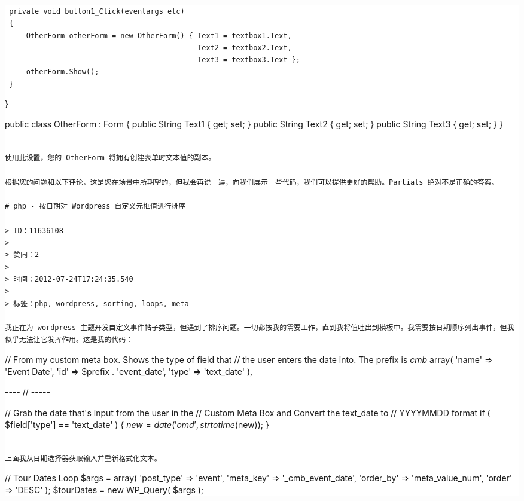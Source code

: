     private void button1_Click(eventargs etc)
     {
         OtherForm otherForm = new OtherForm() { Text1 = textbox1.Text, 
                                                 Text2 = textbox2.Text,
                                                 Text3 = textbox3.Text };
         otherForm.Show();
     }

}

public class OtherForm : Form
{
    public String Text1 { get; set; }
    public String Text2 { get; set; }
    public String Text3 { get; set; }
} 
```

使用此设置，您的 OtherForm 将拥有创建表单时文本值的副本。

根据您的问题和以下评论，这是您在场景中所期望的，但我会再说一遍，向我们展示一些代码，我们可以提供更好的帮助。Partials 绝对不是正确的答案。

# php - 按日期对 Wordpress 自定义元框值进行排序

> ID：11636108
> 
> 赞同：2
> 
> 时间：2012-07-24T17:24:35.540
> 
> 标签：php, wordpress, sorting, loops, meta

我正在为 wordpress 主题开发自定义事件帖子类型，但遇到了排序问题。一切都按我的需要工作，直到我将值吐出到模板中。我需要按日期顺序列出事件，但我似乎无法让它发挥作用。这是我的代码：

```
// From my custom meta box. Shows the type of field that
// the user enters the date into. The prefix is _cmb_
array(
    'name' => 'Event Date',
    'id'   => $prefix . 'event_date',
    'type' => 'text_date'
),

---- // -----

// Grab the date that's input from the user in the
// Custom Meta Box and Convert the text_date to 
// YYYYMMDD format
if ( $field['type'] == 'text_date' ) {
    $new = date('omd', strtotime($new));
} 
```

上面我从日期选择器获取输入并重新格式化文本。

```
// Tour Dates Loop
$args = array(
    'post_type' => 'event',
    'meta_key'  => '_cmb_event_date',
    'order_by'  => 'meta_value_num',
    'order'     => 'DESC'
);
$tourDates = new WP_Query( $args ); 
```

```